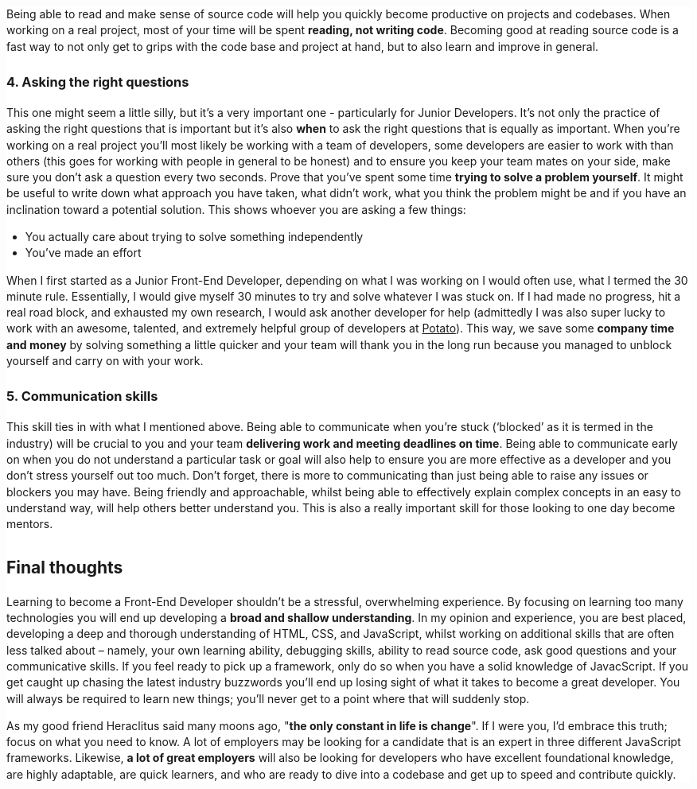 Being able to read and make sense of source code will help you quickly become productive on projects and codebases. When working on a real project, most of your time will be spent **reading, not writing code**. Becoming good at reading source code is a fast way to not only get to grips with the code base and project at hand, but to also learn and improve in general.

### 4.	Asking the right questions

This one might seem a little silly, but it’s a very important one - particularly for Junior Developers. It’s not only the practice of asking the right questions that is important but it’s also **when** to ask the right questions that is equally as important. When you’re working on a real project you’ll most likely be working with a team of developers, some developers are easier to work with than others (this goes for working with people in general to be honest) and to ensure you keep your team mates on your side, make sure you don’t ask a question every two seconds. Prove that you’ve spent some time **trying to solve a problem yourself**. It might be useful to write down what approach you have taken, what didn’t work, what you think the problem might be and if you have an inclination toward a potential solution. This shows whoever you are asking a few things:

-	You actually care about trying to solve something independently
-	You’ve made an effort

When I first started as a Junior Front-End Developer, depending on what I was working on I would often use, what I termed the 30 minute rule. Essentially, I would give myself 30 minutes to try and solve whatever I was stuck on. If I had made no progress, hit a real road block, and exhausted my own research, I would ask another developer for help (admittedly I was also super lucky to work with an awesome, talented, and extremely helpful group of developers at [Potato](https://p.ota.to/)). This way, we save some **company time and money** by solving something a little quicker and your team will thank you in the long run because you managed to unblock yourself and carry on with your work. 

### 5.	Communication skills

This skill ties in with what I mentioned above. Being able to communicate when you’re stuck (‘blocked’ as it is termed in the industry) will be crucial to you and your team **delivering work and meeting deadlines on time**. Being able to communicate early on when you do not understand a particular task or goal will also help to ensure you are more effective as a developer and you don’t stress yourself out too much. Don’t forget, there is more to communicating than just being able to raise any issues or blockers you may have. Being friendly and approachable, whilst being able to effectively explain complex concepts in an easy to understand way, will help others better understand you. This is also a really important skill for those looking to one day become mentors.

## Final thoughts

Learning to become a Front-End Developer shouldn’t be a stressful, overwhelming experience. By focusing on learning too many technologies you will end up developing a **broad and shallow understanding**. In my opinion and experience, you are best placed, developing a deep and thorough understanding of HTML, CSS, and JavaScript, whilst working on additional skills that are often less talked about – namely, your own learning ability, debugging skills, ability to read source code, ask good questions and your communicative skills. If you feel ready to pick up a framework, only do so when you have a solid knowledge of JavacScript. If you get caught up chasing the latest industry buzzwords you’ll end up losing sight of what it takes to become a great developer. You will always be required to learn new things; you’ll never get to a point where that will suddenly stop.

As my good friend Heraclitus said many moons ago, "**the only constant in life is change**". If I were you, I’d embrace this truth; focus on what you need to know. A lot of employers may be looking for a candidate that is an expert in three different JavaScript frameworks. Likewise, **a lot of great employers** will also be looking for developers who have excellent foundational knowledge, are highly adaptable, are quick learners, and who are ready to dive into a codebase and get up to speed and contribute quickly.
